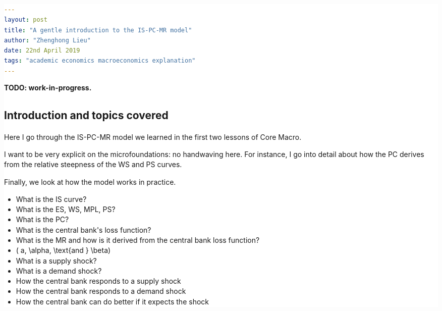 ```yaml
---
layout: post
title: "A gentle introduction to the IS-PC-MR model"
author: "Zhenghong Lieu"
date: 22nd April 2019
tags: "academic economics macroeconomics explanation"
---
```


<style>
	.question-box {
		display:flex;
		justify-content: center;
		flex-wrap: wrap;
		background-color: yellow;
		padding: 10px;
	}
	.question-box p {
	}

	table {
		border: 1px solid black;
		border-collapse: collapse;
	}
	table td {
		text-align: center;
		border: 1px dashed black;
		padding: 5px;
	}

	.fig-compare {
		display: flex;
	}
</style>

**TODO: work-in-progress.**

## Introduction and topics covered

Here I go through the IS-PC-MR model we learned in the first two lessons of Core Macro.

I want to be very explicit on the microfoundations: no handwaving here. For instance, I go into detail about how the PC derives from the relative steepness of the WS and PS curves.

Finally, we look at how the model works in practice.

- What is the IS curve?
- What is the ES, WS, MPL, PS?
- What is the PC?
- What is the central bank's loss function?
- What is the MR and how is it derived from the central bank loss function?
- \( a, \alpha, \text{and } \beta\)
- What is a supply shock?
- What is a demand shock?
- How the central bank responds to a supply shock
- How the central bank responds to a demand shock
- How the central bank can do better if it expects the shock
